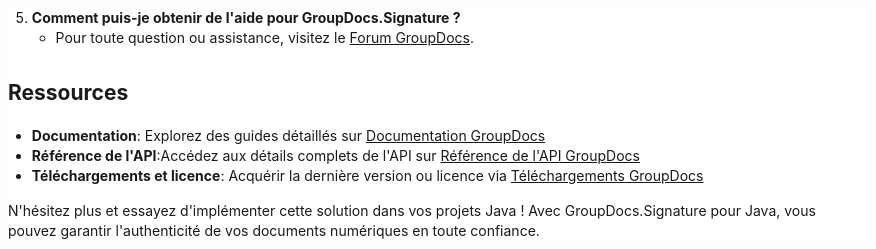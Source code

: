 5. **Comment puis-je obtenir de l'aide pour GroupDocs.Signature ?**
   - Pour toute question ou assistance, visitez le [Forum GroupDocs](https://forum.groupdocs.com/c/signature/).

## Ressources

- **Documentation**: Explorez des guides détaillés sur [Documentation GroupDocs](https://docs.groupdocs.com/signature/java/)
- **Référence de l'API**:Accédez aux détails complets de l'API sur [Référence de l'API GroupDocs](https://reference.groupdocs.com/signature/java/)
- **Téléchargements et licence**: Acquérir la dernière version ou licence via [Téléchargements GroupDocs](https://releases.groupdocs.com/signature/java/)

N'hésitez plus et essayez d'implémenter cette solution dans vos projets Java ! Avec GroupDocs.Signature pour Java, vous pouvez garantir l'authenticité de vos documents numériques en toute confiance.